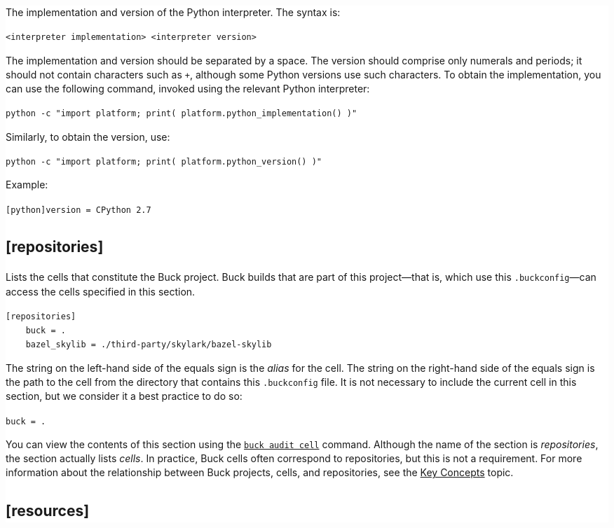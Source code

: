 The implementation and version of the Python interpreter. The syntax is:

```
<interpreter implementation> <interpreter version>
```

The implementation and version should be separated by a space.
The version should comprise only numerals and periods; it should not contain characters such as `+`, although some Python versions use such characters.
To obtain the implementation, you can use the following command, invoked using the relevant Python interpreter:

```
python -c "import platform; print( platform.python_implementation() )"
```

Similarly, to obtain the version, use:

```
python -c "import platform; print( platform.python_version() )"
```

Example:

```
[python]version = CPython 2.7
```

## [repositories]

Lists the cells that constitute the Buck project. Buck builds that are part of this project—that is, which use this `.buckconfig`—can access the cells specified in this section.

```
[repositories]
    buck = .
    bazel_skylib = ./third-party/skylark/bazel-skylib
```

The string on the left-hand side of the equals sign is the *alias* for the cell. The string on the right-hand side of the equals sign is the path to the cell from the directory that contains this `.buckconfig` file.
It is not necessary to include the current cell in this section, but we consider it a best practice to do so:

```
buck = .
```

You can view the contents of this section using the [`buck audit cell`](https://buck.build/command/audit.html) command.
Although the name of the section is *repositories*, the section actually lists *cells*. In practice, Buck cells often correspond to repositories, but this is not a requirement.
For more information about the relationship between Buck projects, cells, and repositories, see the [Key Concepts](https://buck.build/about/overview.html) topic.

## [resources]
